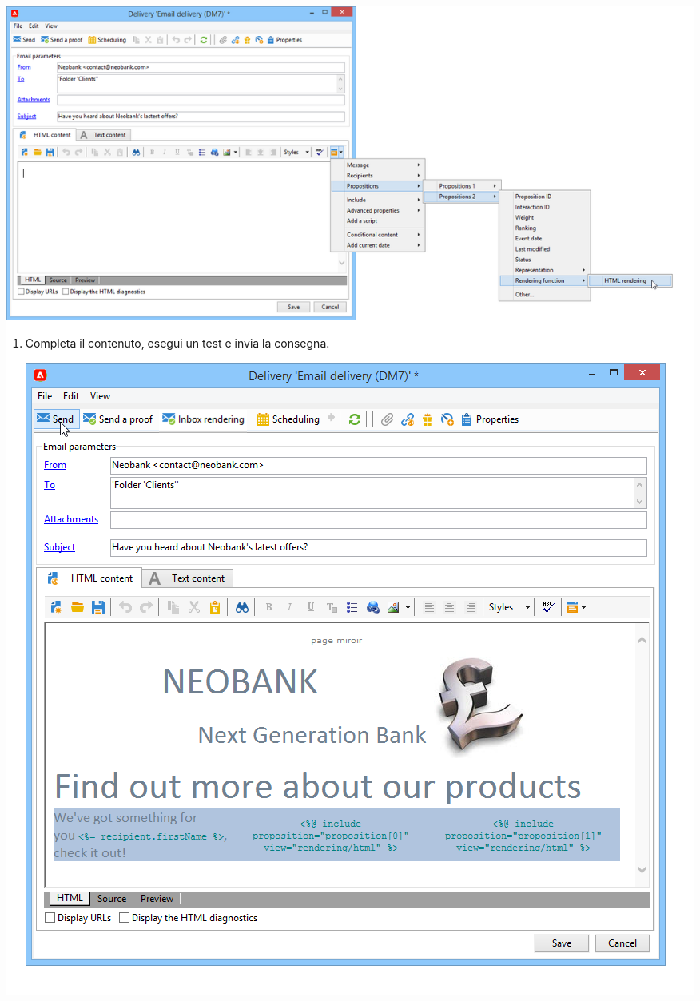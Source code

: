    ![](assets/offer_delivery_008.png)

1. Completa il contenuto, esegui un test e invia la consegna.

   ![](assets/offer_delivery_010.png)